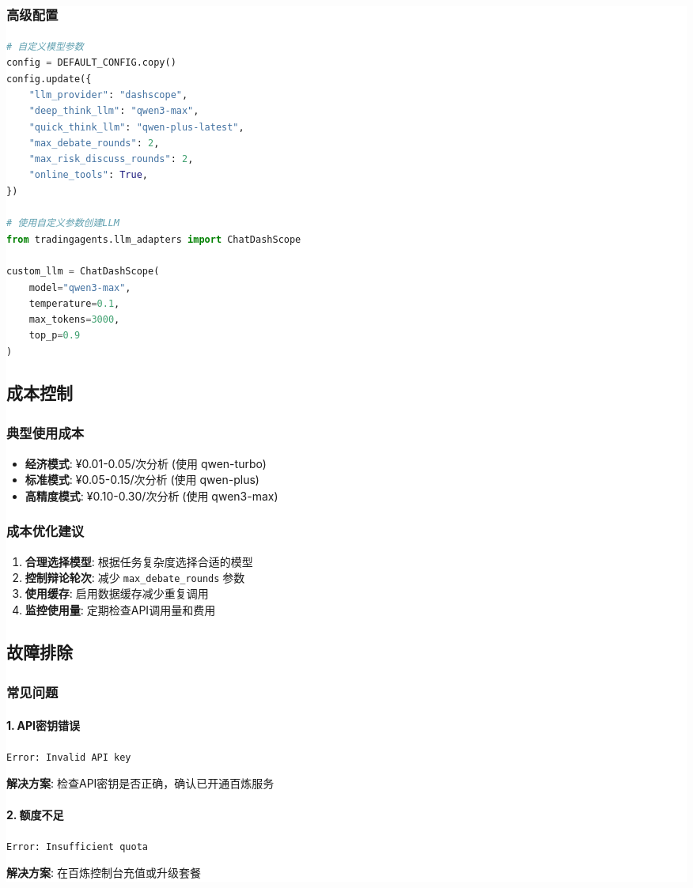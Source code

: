 ### 高级配置
```python
# 自定义模型参数
config = DEFAULT_CONFIG.copy()
config.update({
    "llm_provider": "dashscope",
    "deep_think_llm": "qwen3-max",
    "quick_think_llm": "qwen-plus-latest",
    "max_debate_rounds": 2,
    "max_risk_discuss_rounds": 2,
    "online_tools": True,
})

# 使用自定义参数创建LLM
from tradingagents.llm_adapters import ChatDashScope

custom_llm = ChatDashScope(
    model="qwen3-max",
    temperature=0.1,
    max_tokens=3000,
    top_p=0.9
)
```

## 成本控制

### 典型使用成本
- **经济模式**: ¥0.01-0.05/次分析 (使用 qwen-turbo)
- **标准模式**: ¥0.05-0.15/次分析 (使用 qwen-plus)
- **高精度模式**: ¥0.10-0.30/次分析 (使用 qwen3-max)

### 成本优化建议
1. **合理选择模型**: 根据任务复杂度选择合适的模型
2. **控制辩论轮次**: 减少 `max_debate_rounds` 参数
3. **使用缓存**: 启用数据缓存减少重复调用
4. **监控使用量**: 定期检查API调用量和费用

## 故障排除

### 常见问题

#### 1. API密钥错误
```
Error: Invalid API key
```
**解决方案**: 检查API密钥是否正确，确认已开通百炼服务

#### 2. 额度不足
```
Error: Insufficient quota
```
**解决方案**: 在百炼控制台充值或升级套餐

